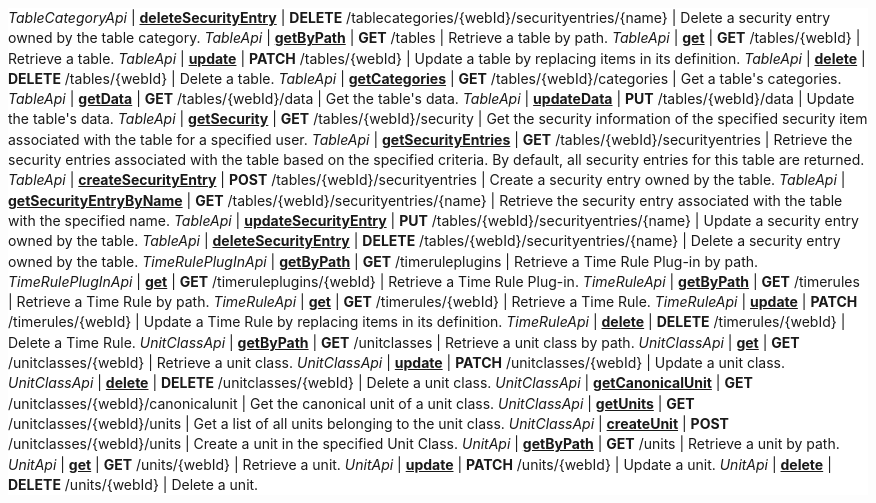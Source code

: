 *TableCategoryApi* | [**deleteSecurityEntry**](docs/api/TableCategoryApi.md#deletesecurityentry) | **DELETE** /tablecategories/{webId}/securityentries/{name} | Delete a security entry owned by the table category.
*TableApi* | [**getByPath**](docs/api/TableApi.md#getbypath) | **GET** /tables | Retrieve a table by path.
*TableApi* | [**get**](docs/api/TableApi.md#get) | **GET** /tables/{webId} | Retrieve a table.
*TableApi* | [**update**](docs/api/TableApi.md#update) | **PATCH** /tables/{webId} | Update a table by replacing items in its definition.
*TableApi* | [**delete**](docs/api/TableApi.md#delete) | **DELETE** /tables/{webId} | Delete a table.
*TableApi* | [**getCategories**](docs/api/TableApi.md#getcategories) | **GET** /tables/{webId}/categories | Get a table's categories.
*TableApi* | [**getData**](docs/api/TableApi.md#getdata) | **GET** /tables/{webId}/data | Get the table's data.
*TableApi* | [**updateData**](docs/api/TableApi.md#updatedata) | **PUT** /tables/{webId}/data | Update the table's data.
*TableApi* | [**getSecurity**](docs/api/TableApi.md#getsecurity) | **GET** /tables/{webId}/security | Get the security information of the specified security item associated with the table for a specified user.
*TableApi* | [**getSecurityEntries**](docs/api/TableApi.md#getsecurityentries) | **GET** /tables/{webId}/securityentries | Retrieve the security entries associated with the table based on the specified criteria. By default, all security entries for this table are returned.
*TableApi* | [**createSecurityEntry**](docs/api/TableApi.md#createsecurityentry) | **POST** /tables/{webId}/securityentries | Create a security entry owned by the table.
*TableApi* | [**getSecurityEntryByName**](docs/api/TableApi.md#getsecurityentrybyname) | **GET** /tables/{webId}/securityentries/{name} | Retrieve the security entry associated with the table with the specified name.
*TableApi* | [**updateSecurityEntry**](docs/api/TableApi.md#updatesecurityentry) | **PUT** /tables/{webId}/securityentries/{name} | Update a security entry owned by the table.
*TableApi* | [**deleteSecurityEntry**](docs/api/TableApi.md#deletesecurityentry) | **DELETE** /tables/{webId}/securityentries/{name} | Delete a security entry owned by the table.
*TimeRulePlugInApi* | [**getByPath**](docs/api/TimeRulePlugInApi.md#getbypath) | **GET** /timeruleplugins | Retrieve a Time Rule Plug-in by path.
*TimeRulePlugInApi* | [**get**](docs/api/TimeRulePlugInApi.md#get) | **GET** /timeruleplugins/{webId} | Retrieve a Time Rule Plug-in.
*TimeRuleApi* | [**getByPath**](docs/api/TimeRuleApi.md#getbypath) | **GET** /timerules | Retrieve a Time Rule by path.
*TimeRuleApi* | [**get**](docs/api/TimeRuleApi.md#get) | **GET** /timerules/{webId} | Retrieve a Time Rule.
*TimeRuleApi* | [**update**](docs/api/TimeRuleApi.md#update) | **PATCH** /timerules/{webId} | Update a Time Rule by replacing items in its definition.
*TimeRuleApi* | [**delete**](docs/api/TimeRuleApi.md#delete) | **DELETE** /timerules/{webId} | Delete a Time Rule.
*UnitClassApi* | [**getByPath**](docs/api/UnitClassApi.md#getbypath) | **GET** /unitclasses | Retrieve a unit class by path.
*UnitClassApi* | [**get**](docs/api/UnitClassApi.md#get) | **GET** /unitclasses/{webId} | Retrieve a unit class.
*UnitClassApi* | [**update**](docs/api/UnitClassApi.md#update) | **PATCH** /unitclasses/{webId} | Update a unit class.
*UnitClassApi* | [**delete**](docs/api/UnitClassApi.md#delete) | **DELETE** /unitclasses/{webId} | Delete a unit class.
*UnitClassApi* | [**getCanonicalUnit**](docs/api/UnitClassApi.md#getcanonicalunit) | **GET** /unitclasses/{webId}/canonicalunit | Get the canonical unit of a unit class.
*UnitClassApi* | [**getUnits**](docs/api/UnitClassApi.md#getunits) | **GET** /unitclasses/{webId}/units | Get a list of all units belonging to the unit class.
*UnitClassApi* | [**createUnit**](docs/api/UnitClassApi.md#createunit) | **POST** /unitclasses/{webId}/units | Create a unit in the specified Unit Class.
*UnitApi* | [**getByPath**](docs/api/UnitApi.md#getbypath) | **GET** /units | Retrieve a unit by path.
*UnitApi* | [**get**](docs/api/UnitApi.md#get) | **GET** /units/{webId} | Retrieve a unit.
*UnitApi* | [**update**](docs/api/UnitApi.md#update) | **PATCH** /units/{webId} | Update a unit.
*UnitApi* | [**delete**](docs/api/UnitApi.md#delete) | **DELETE** /units/{webId} | Delete a unit.
